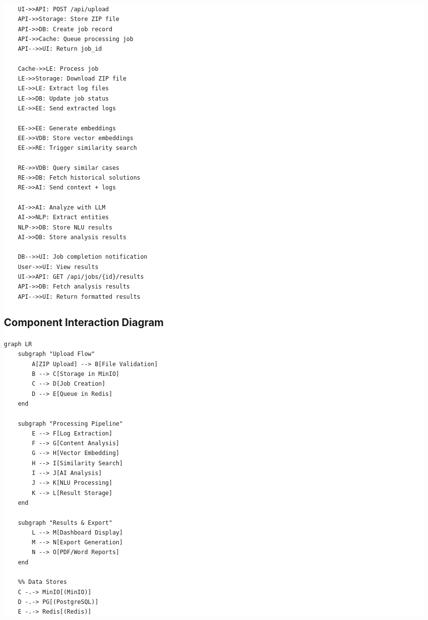 ```mermaid
    UI->>API: POST /api/upload
    API->>Storage: Store ZIP file
    API->>DB: Create job record
    API->>Cache: Queue processing job
    API-->>UI: Return job_id

    Cache->>LE: Process job
    LE->>Storage: Download ZIP file
    LE->>LE: Extract log files
    LE->>DB: Update job status
    LE->>EE: Send extracted logs

    EE->>EE: Generate embeddings
    EE->>VDB: Store vector embeddings
    EE->>RE: Trigger similarity search

    RE->>VDB: Query similar cases
    RE->>DB: Fetch historical solutions
    RE->>AI: Send context + logs

    AI->>AI: Analyze with LLM
    AI->>NLP: Extract entities
    NLP->>DB: Store NLU results
    AI->>DB: Store analysis results

    DB-->>UI: Job completion notification
    User->>UI: View results
    UI->>API: GET /api/jobs/{id}/results
    API->>DB: Fetch analysis results
    API-->>UI: Return formatted results
```

## Component Interaction Diagram

```mermaid
graph LR
    subgraph "Upload Flow"
        A[ZIP Upload] --> B[File Validation]
        B --> C[Storage in MinIO]
        C --> D[Job Creation]
        D --> E[Queue in Redis]
    end

    subgraph "Processing Pipeline"
        E --> F[Log Extraction]
        F --> G[Content Analysis]
        G --> H[Vector Embedding]
        H --> I[Similarity Search]
        I --> J[AI Analysis]
        J --> K[NLU Processing]
        K --> L[Result Storage]
    end

    subgraph "Results & Export"
        L --> M[Dashboard Display]
        M --> N[Export Generation]
        N --> O[PDF/Word Reports]
    end

    %% Data Stores
    C -.-> MinIO[(MinIO)]
    D -.-> PG[(PostgreSQL)]
    E -.-> Redis[(Redis)]
```